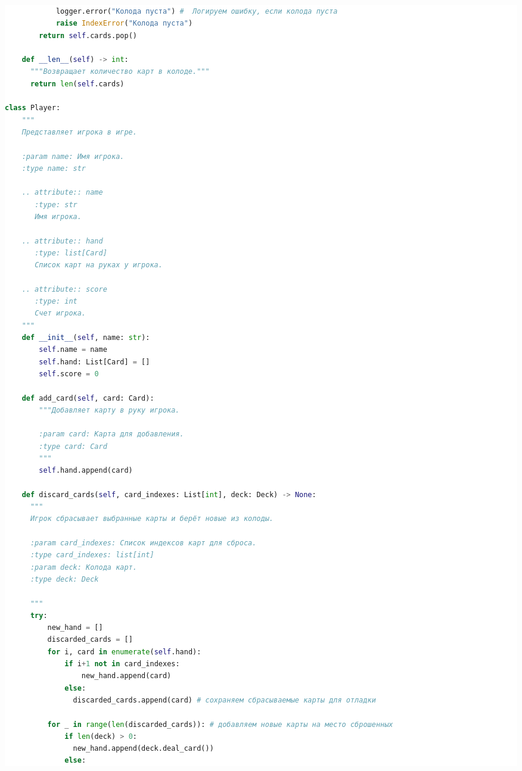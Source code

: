 ```python
            logger.error("Колода пуста") #  Логируем ошибку, если колода пуста
            raise IndexError("Колода пуста")
        return self.cards.pop()

    def __len__(self) -> int:
      """Возвращает количество карт в колоде."""
      return len(self.cards)

class Player:
    """
    Представляет игрока в игре.

    :param name: Имя игрока.
    :type name: str

    .. attribute:: name
       :type: str
       Имя игрока.

    .. attribute:: hand
       :type: list[Card]
       Список карт на руках у игрока.

    .. attribute:: score
       :type: int
       Счет игрока.
    """
    def __init__(self, name: str):
        self.name = name
        self.hand: List[Card] = []
        self.score = 0

    def add_card(self, card: Card):
        """Добавляет карту в руку игрока.

        :param card: Карта для добавления.
        :type card: Card
        """
        self.hand.append(card)

    def discard_cards(self, card_indexes: List[int], deck: Deck) -> None:
      """
      Игрок сбрасывает выбранные карты и берёт новые из колоды.
      
      :param card_indexes: Список индексов карт для сброса.
      :type card_indexes: list[int]
      :param deck: Колода карт.
      :type deck: Deck
      
      """
      try:
          new_hand = []
          discarded_cards = []
          for i, card in enumerate(self.hand):
              if i+1 not in card_indexes:
                  new_hand.append(card)
              else:
                discarded_cards.append(card) # сохраняем сбрасываемые карты для отладки
          
          for _ in range(len(discarded_cards)): # добавляем новые карты на место сброшенных
              if len(deck) > 0:
                new_hand.append(deck.deal_card())
              else:
```